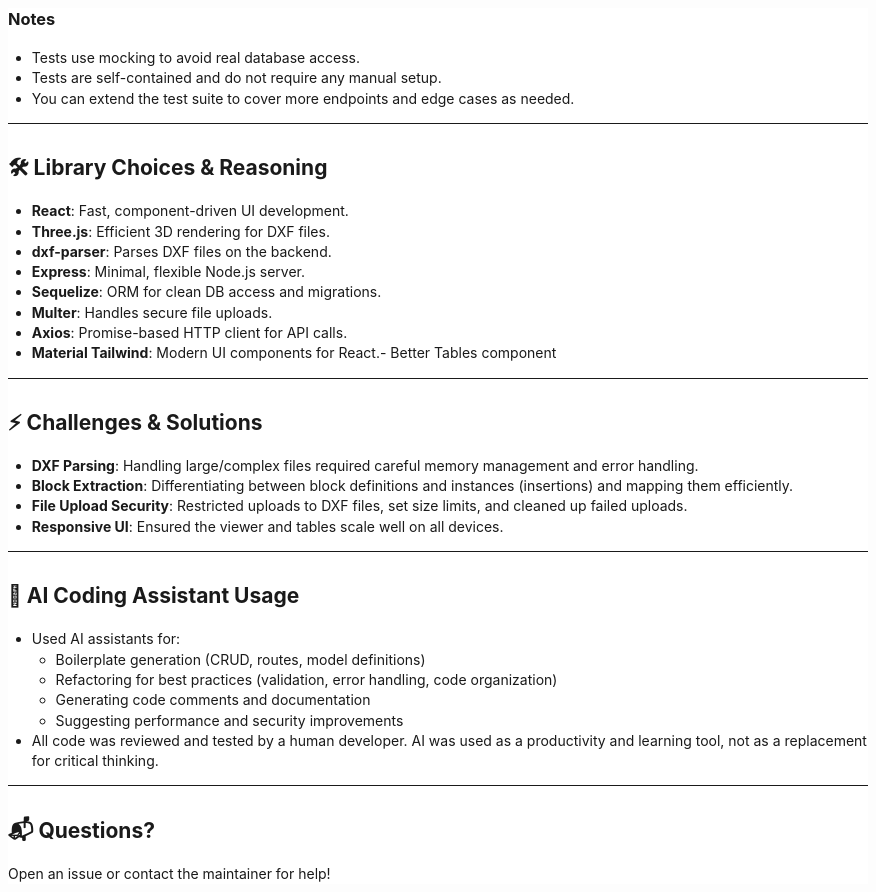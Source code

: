 ### Notes
- Tests use mocking to avoid real database access.
- Tests are self-contained and do not require any manual setup.
- You can extend the test suite to cover more endpoints and edge cases as needed.

---

## 🛠️ Library Choices & Reasoning
- **React**: Fast, component-driven UI development.
- **Three.js**: Efficient 3D rendering for DXF files.
- **dxf-parser**: Parses DXF files on the backend.
- **Express**: Minimal, flexible Node.js server.
- **Sequelize**: ORM for clean DB access and migrations.
- **Multer**: Handles secure file uploads.
- **Axios**: Promise-based HTTP client for API calls.
- **Material Tailwind**: Modern UI components for React.- Better Tables component
---

## ⚡ Challenges & Solutions
- **DXF Parsing**: Handling large/complex files required careful memory management and error handling.
- **Block Extraction**: Differentiating between block definitions and instances (insertions) and mapping them efficiently.
- **File Upload Security**: Restricted uploads to DXF files, set size limits, and cleaned up failed uploads.
- **Responsive UI**: Ensured the viewer and tables scale well on all devices.

---

## 🤖 AI Coding Assistant Usage
- Used AI assistants for:
  - Boilerplate generation (CRUD, routes, model definitions)
  - Refactoring for best practices (validation, error handling, code organization)
  - Generating code comments and documentation
  - Suggesting performance and security improvements
- All code was reviewed and tested by a human developer. AI was used as a productivity and learning tool, not as a replacement for critical thinking.

---

## 📬 Questions?
Open an issue or contact the maintainer for help!
